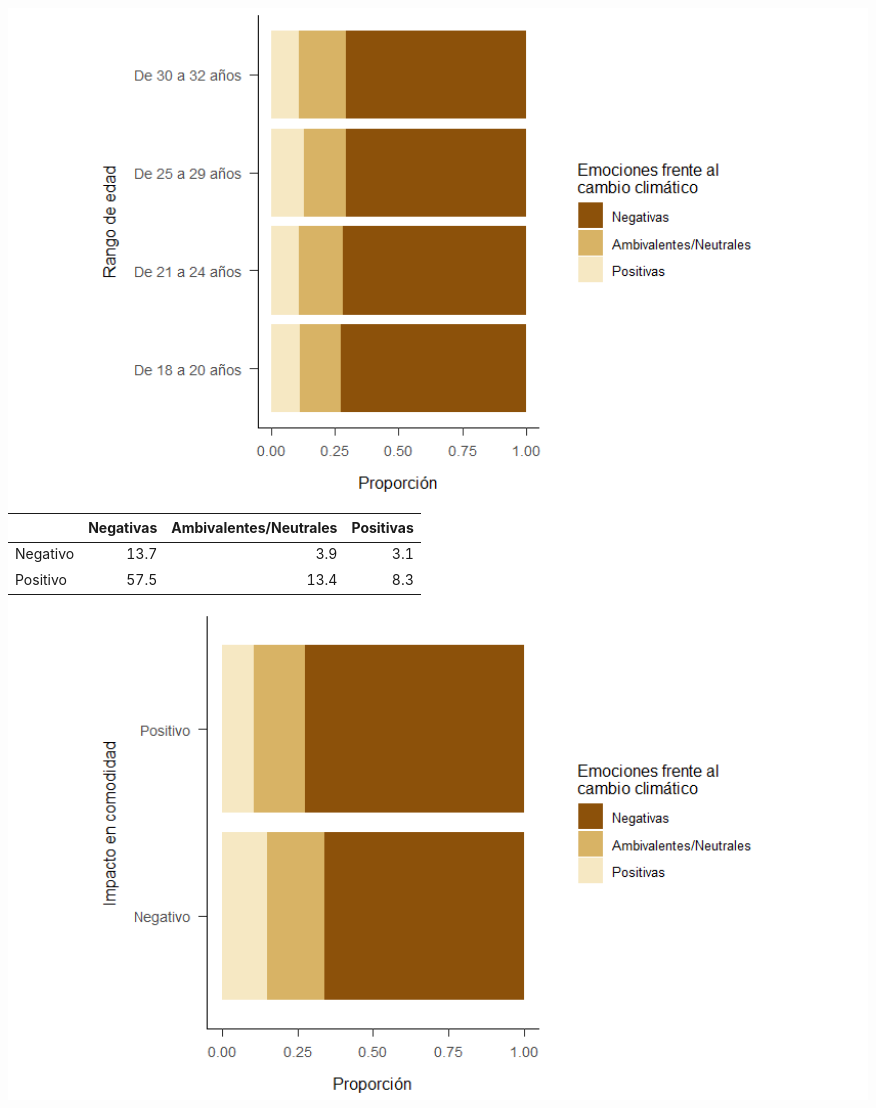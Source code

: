 <img src="./figuresedad y emociones-1.png" width="80%" style="display: block; margin: auto;" />

|          | Negativas | Ambivalentes/Neutrales | Positivas |
|----------|----------:|-----------------------:|----------:|
| Negativo |      13.7 |                    3.9 |       3.1 |
| Positivo |      57.5 |                   13.4 |       8.3 |

<img src="./figuresimpacto comodidad y emociones-1.png" width="80%" style="display: block; margin: auto;" />
